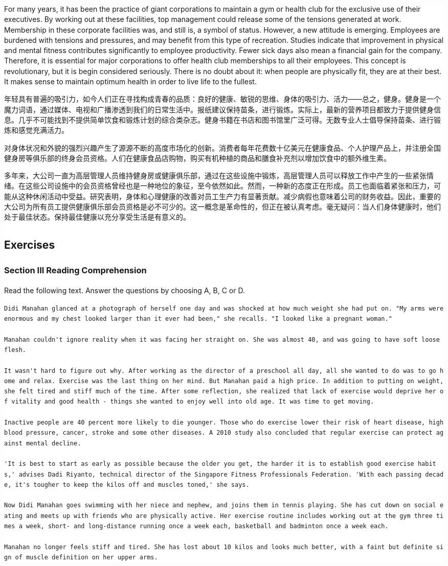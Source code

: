 For many years, it has been the practice of giant corporations to maintain a gym or health club for the exclusive use of their executives. By working out at these facilities, top management could release some of the tensions generated at work. Membership in these corporate facilities was, and still is, a symbol of status. However, a new attitude is emerging. Employees are burdened with tensions and pressures, and may benefit from this type of recreation. Studies indicate that improvement in physical and mental fitness contributes significantly to employee productivity. Fewer sick days also mean a financial gain for the company. Therefore, it is essential for major corporations to offer health club memberships to all their employees. This concept is revolutionary, but it is begin considered seriously. There is no doubt about it: when people are physically fit, they are at their best. It makes sense to maintain optimum health in order to live life to the fullest.

年轻具有普遍的吸引力，如今人们正在寻找构成青春的品质：良好的健康、敏锐的思维、身体的吸引力、活力——总之，健身。健身是一个魔力词语，通过媒体、电视和广播渗透到我们的日常生活中。报纸建议保持苗条，进行锻炼。实际上，最新的营养项目都致力于提供健身信息。几乎不可能找到不提供简单饮食和锻炼计划的综合类杂志。健身书籍在书店和图书馆里广泛可得。无数专业人士倡导保持苗条、进行锻炼和感觉充满活力。

对身体状况和外貌的强烈兴趣产生了源源不断的高度市场化的创新。消费者每年花费数十亿美元在健康食品、个人护理产品上，并注册全国健身房等俱乐部的终身会员资格。人们在健康食品店购物，购买有机种植的商品和膳食补充剂以增加饮食中的额外维生素。

多年来，大公司一直为高层管理人员维持健身房或健康俱乐部，通过在这些设施中锻炼，高层管理人员可以释放工作中产生的一些紧张情绪。在这些公司设施中的会员资格曾经也是一种地位的象征，至今依然如此。然而，一种新的态度正在形成。员工也面临着紧张和压力，可能从这种休闲活动中受益。研究表明，身体和心理健康的改善对员工生产力有显著贡献。减少病假也意味着公司的财务收益。因此，重要的大公司为所有员工提供健康俱乐部会员资格是必不可少的。这一概念是革命性的，但正在被认真考虑。毫无疑问：当人们身体健康时，他们处于最佳状态。保持最佳健康以充分享受生活是有意义的。

## Exercises

### Section III Reading Comprehension

Read the following text. Answer the questions by choosing A, B, C or D.

    Didi Manahan glanced at a photograph of herself one day and was shocked at how much weight she had put on. "My arms were enormous and my chest looked larger than it ever had been," she recalls. "I looked like a pregnant woman."

    Manahan couldn't ignore reality when it was facing her straight on. She was almost 40, and was going to have soft loose flesh.

    It wasn't hard to figure out why. After working as the director of a preschool all day, all she wanted to do was to go home and relax. Exercise was the last thing on her mind. But Manahan paid a high price. In addition to putting on weight, she felt tired and stiff much of the time. After some reflection, she realized that lack of exercise would deprive her of vitality and good health - things she wanted to enjoy well into old age. It was time to get moving.

    Inactive people are 40 percent more likely to die younger. Those who do exercise lower their risk of heart disease, high blood pressure, cancer, stroke and some other diseases. A 2010 study also concluded that regular exercise can protect against mental decline.

    'It is best to start as early as possible because the older you get, the harder it is to establish good exercise habits,' advises Dadi Riyanto, technical director of the Singapore Fitness Professionals Federation. 'With each passing decade, it's tougher to keep the kilos off and muscles toned,' she says.

    Now Didi Manahan goes swimming with her niece and nephew, and joins them in tennis playing. She has cut down on social eating and meets up with friends who are physically active. Her exercise routine includes working out at the gym three times a week, short- and long-distance running once a week each, basketball and badminton once a week each.

    Manahan no longer feels stiff and tired. She has lost about 10 kilos and looks much better, with a faint but definite sign of muscle definition on her upper arms.
